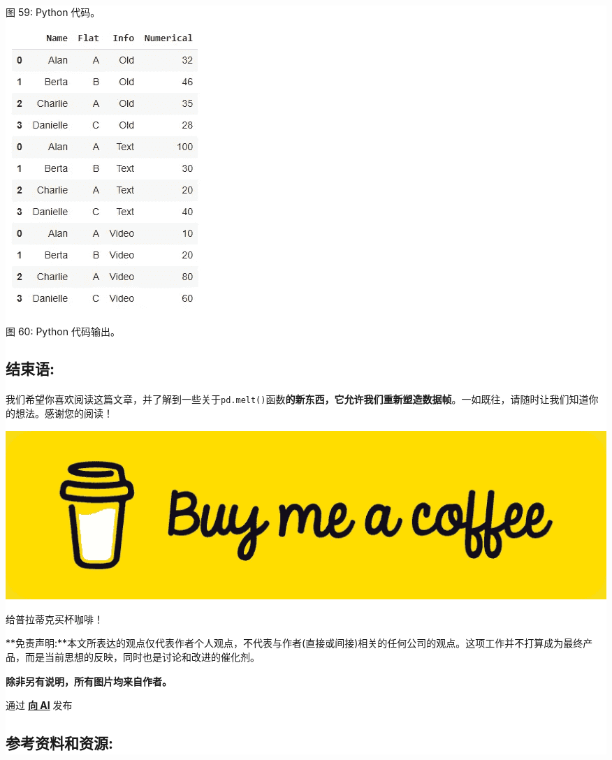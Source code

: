 
图 59: Python 代码。

![](img/06f8f320d6608349bccdc9e1124cc179.png)

图 60: Python 代码输出。

## 结束语:

我们希望你喜欢阅读这篇文章，并了解到一些关于`pd.melt()`函数**的新东西，它允许我们重新塑造数据帧**。一如既往，请随时让我们知道你的想法。感谢您的阅读！

[![](img/7ba4f2d6d12c187d5442ad1a88605fe8.png)](https://www.buymeacoffee.com/pratu)

给普拉蒂克买杯咖啡！

**免责声明:**本文所表达的观点仅代表作者个人观点，不代表与作者(直接或间接)相关的任何公司的观点。这项工作并不打算成为最终产品，而是当前思想的反映，同时也是讨论和改进的催化剂。

**除非另有说明，所有图片均来自作者。**

通过 [**向 AI**](https://towardsai.net/) 发布

## 参考资料和资源:
